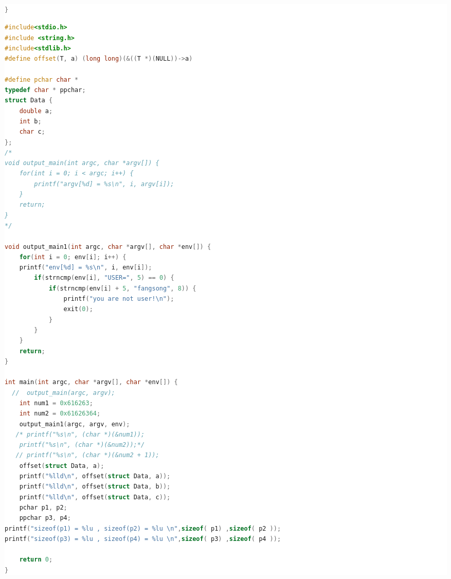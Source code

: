 ```cpp
}
```

```cpp
#include<stdio.h>
#include <string.h>
#include<stdlib.h>
#define offset(T, a) (long long)(&((T *)(NULL))->a)

#define pchar char *
typedef char * ppchar;
struct Data {
    double a;
    int b;
    char c;
};
/*
void output_main(int argc, char *argv[]) {
    for(int i = 0; i < argc; i++) {
        printf("argv[%d] = %s\n", i, argv[i]);
    }
    return;
}
*/

void output_main1(int argc, char *argv[], char *env[]) {
    for(int i = 0; env[i]; i++) {
    printf("env[%d] = %s\n", i, env[i]);
        if(strncmp(env[i], "USER=", 5) == 0) {
            if(strncmp(env[i] + 5, "fangsong", 8)) {
                printf("you are not user!\n");
                exit(0);
            }
        }
    }
    return;
}

int main(int argc, char *argv[], char *env[]) {
  //  output_main(argc, argv);
    int num1 = 0x616263;
    int num2 = 0x61626364;
    output_main1(argc, argv, env);
   /* printf("%s\n", (char *)(&num1));
    printf("%s\n", (char *)(&num2));*/
   // printf("%s\n", (char *)(&num2 + 1));
    offset(struct Data, a);
    printf("%lld\n", offset(struct Data, a));
    printf("%lld\n", offset(struct Data, b));
    printf("%lld\n", offset(struct Data, c));
    pchar p1, p2;
    ppchar p3, p4;
printf("sizeof(p1) = %lu , sizeof(p2) = %lu \n",sizeof( p1) ,sizeof( p2 ));
printf("sizeof(p3) = %lu , sizeof(p4) = %lu \n",sizeof( p3) ,sizeof( p4 ));
      
    return 0;
}

```

